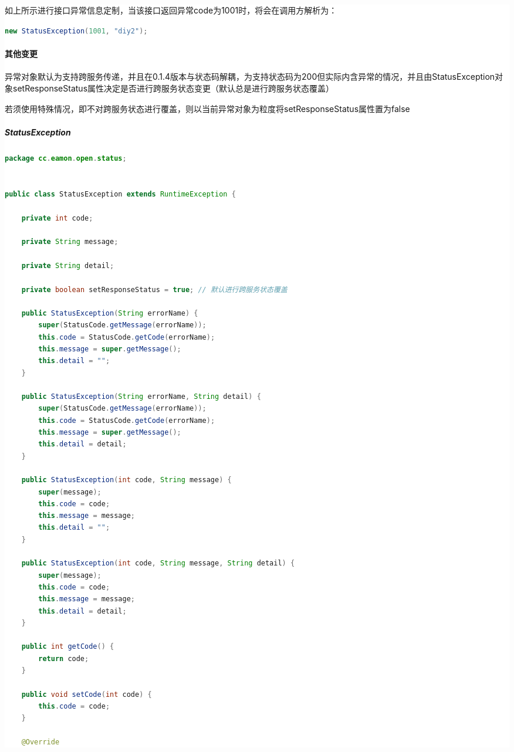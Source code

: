 如上所示进行接口异常信息定制，当该接口返回异常code为1001时，将会在调用方解析为：

```java
new StatusException(1001, "diy2");
```

#### 其他变更

异常对象默认为支持跨服务传递，并且在0.1.4版本与状态码解耦，为支持状态码为200但实际内含异常的情况，并且由StatusException对象setResponseStatus属性决定是否进行跨服务状态变更（默认总是进行跨服务状态覆盖）

若须使用特殊情况，即不对跨服务状态进行覆盖，则以当前异常对象为粒度将setResponseStatus属性置为false

##### StatusException

```java
package cc.eamon.open.status;


public class StatusException extends RuntimeException {

    private int code;

    private String message;

    private String detail;

    private boolean setResponseStatus = true; // 默认进行跨服务状态覆盖

    public StatusException(String errorName) {
        super(StatusCode.getMessage(errorName));
        this.code = StatusCode.getCode(errorName);
        this.message = super.getMessage();
        this.detail = "";
    }

    public StatusException(String errorName, String detail) {
        super(StatusCode.getMessage(errorName));
        this.code = StatusCode.getCode(errorName);
        this.message = super.getMessage();
        this.detail = detail;
    }

    public StatusException(int code, String message) {
        super(message);
        this.code = code;
        this.message = message;
        this.detail = "";
    }

    public StatusException(int code, String message, String detail) {
        super(message);
        this.code = code;
        this.message = message;
        this.detail = detail;
    }

    public int getCode() {
        return code;
    }

    public void setCode(int code) {
        this.code = code;
    }

    @Override
```